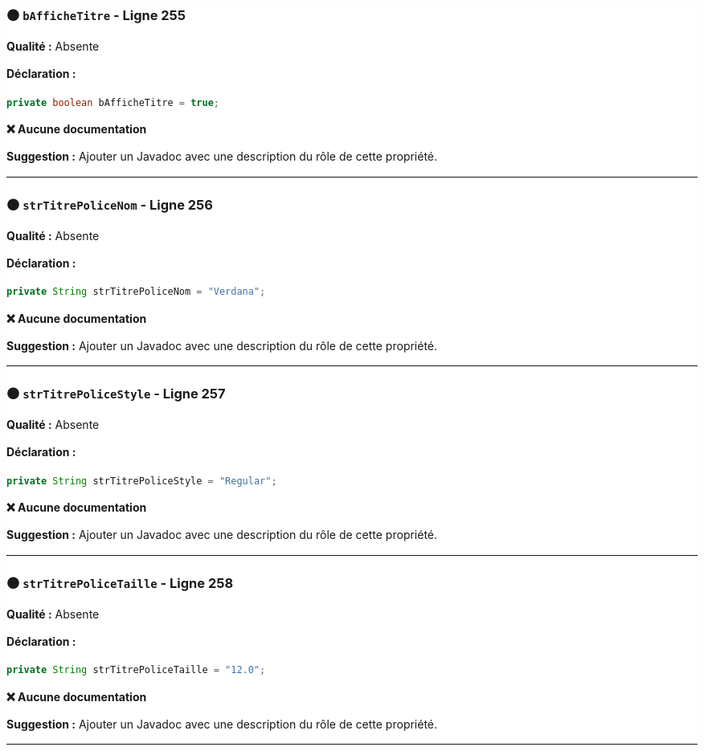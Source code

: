 ### ⚫ `bAfficheTitre` - Ligne 255

**Qualité :** Absente

**Déclaration :**
```java
private boolean bAfficheTitre = true;
```

**❌ Aucune documentation**

**Suggestion :** Ajouter un Javadoc avec une description du rôle de cette propriété.

---

### ⚫ `strTitrePoliceNom` - Ligne 256

**Qualité :** Absente

**Déclaration :**
```java
private String strTitrePoliceNom = "Verdana";
```

**❌ Aucune documentation**

**Suggestion :** Ajouter un Javadoc avec une description du rôle de cette propriété.

---

### ⚫ `strTitrePoliceStyle` - Ligne 257

**Qualité :** Absente

**Déclaration :**
```java
private String strTitrePoliceStyle = "Regular";
```

**❌ Aucune documentation**

**Suggestion :** Ajouter un Javadoc avec une description du rôle de cette propriété.

---

### ⚫ `strTitrePoliceTaille` - Ligne 258

**Qualité :** Absente

**Déclaration :**
```java
private String strTitrePoliceTaille = "12.0";
```

**❌ Aucune documentation**

**Suggestion :** Ajouter un Javadoc avec une description du rôle de cette propriété.

---
